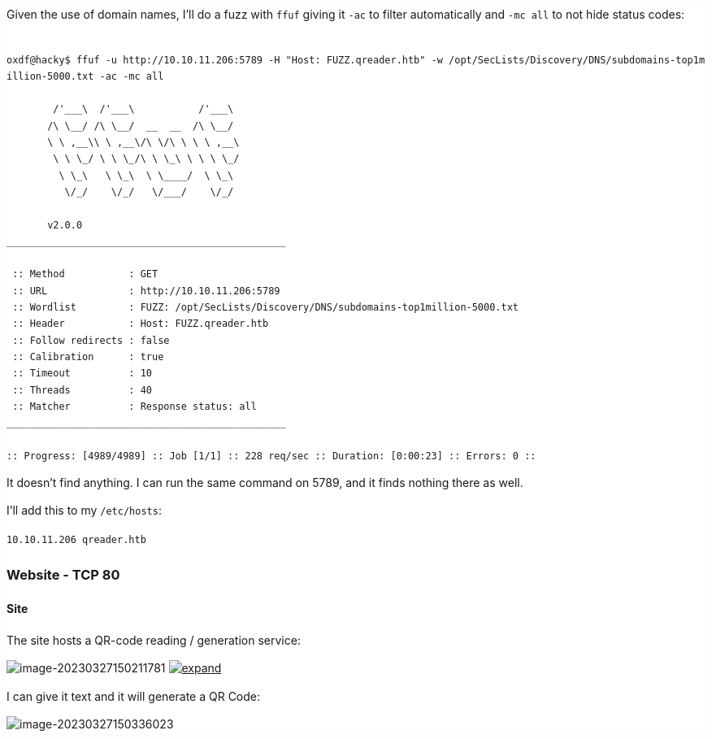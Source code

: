 Given the use of domain names, I’ll do a fuzz with `ffuf` giving it `-ac` to filter automatically and `-mc all` to not hide status codes:

```

oxdf@hacky$ ffuf -u http://10.10.11.206:5789 -H "Host: FUZZ.qreader.htb" -w /opt/SecLists/Discovery/DNS/subdomains-top1million-5000.txt -ac -mc all

        /'___\  /'___\           /'___\       
       /\ \__/ /\ \__/  __  __  /\ \__/       
       \ \ ,__\\ \ ,__\/\ \/\ \ \ \ ,__\      
        \ \ \_/ \ \ \_/\ \ \_\ \ \ \ \_/      
         \ \_\   \ \_\  \ \____/  \ \_\       
          \/_/    \/_/   \/___/    \/_/       

       v2.0.0
________________________________________________

 :: Method           : GET
 :: URL              : http://10.10.11.206:5789
 :: Wordlist         : FUZZ: /opt/SecLists/Discovery/DNS/subdomains-top1million-5000.txt
 :: Header           : Host: FUZZ.qreader.htb
 :: Follow redirects : false
 :: Calibration      : true
 :: Timeout          : 10
 :: Threads          : 40
 :: Matcher          : Response status: all
________________________________________________

:: Progress: [4989/4989] :: Job [1/1] :: 228 req/sec :: Duration: [0:00:23] :: Errors: 0 ::

```

It doesn’t find anything. I can run the same command on 5789, and it finds nothing there as well.

I’ll add this to my `/etc/hosts`:

```
10.10.11.206 qreader.htb

```

### Website - TCP 80

#### Site

The site hosts a QR-code reading / generation service:

![image-20230327150211781](/img/image-20230327150211781.png)
[![expand](/icons/expand.png)](javascript:void(0) "Click to expand for full content")

I can give it text and it will generate a QR Code:

![image-20230327150336023](/img/image-20230327150336023.png)
